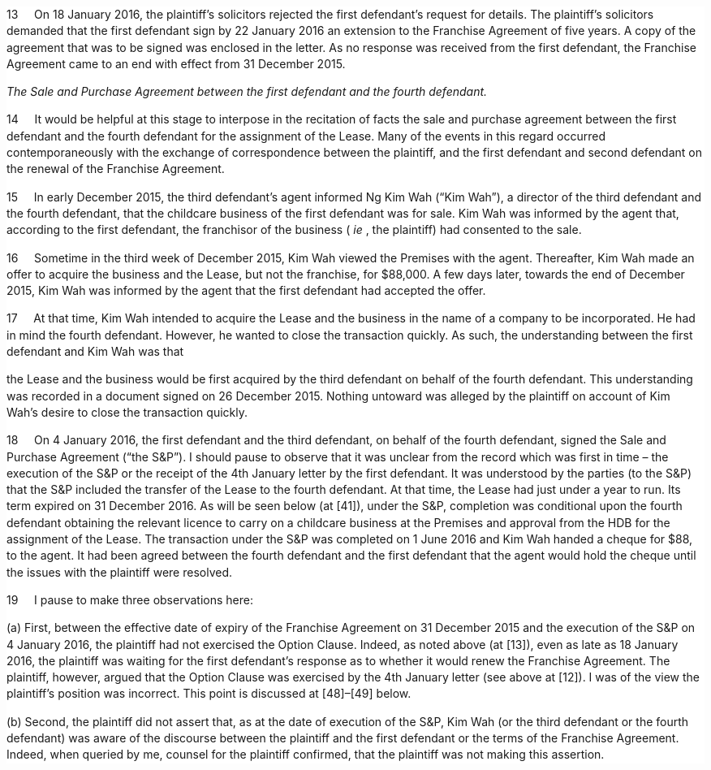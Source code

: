 13     On 18 January 2016, the plaintiff’s solicitors rejected the first defendant’s request for details. The plaintiff’s solicitors demanded that the first defendant sign by 22 January 2016 an extension to the Franchise Agreement of five years. A copy of the agreement that was to be signed was enclosed in the letter. As no response was received from the first defendant, the Franchise Agreement came to an end with effect from 31 December 2015. 

_The Sale and Purchase Agreement between the first defendant and the fourth defendant._ 

14     It would be helpful at this stage to interpose in the recitation of facts the sale and purchase agreement between the first defendant and the fourth defendant for the assignment of the Lease. Many of the events in this regard occurred contemporaneously with the exchange of correspondence between the plaintiff, and the first defendant and second defendant on the renewal of the Franchise Agreement. 

15     In early December 2015, the third defendant’s agent informed Ng Kim Wah (“Kim Wah”), a director of the third defendant and the fourth defendant, that the childcare business of the first defendant was for sale. Kim Wah was informed by the agent that, according to the first defendant, the franchisor of the business ( _ie_ , the plaintiff) had consented to the sale. 

16     Sometime in the third week of December 2015, Kim Wah viewed the Premises with the agent. Thereafter, Kim Wah made an offer to acquire the business and the Lease, but not the franchise, for $88,000. A few days later, towards the end of December 2015, Kim Wah was informed by the agent that the first defendant had accepted the offer. 

17     At that time, Kim Wah intended to acquire the Lease and the business in the name of a company to be incorporated. He had in mind the fourth defendant. However, he wanted to close the transaction quickly. As such, the understanding between the first defendant and Kim Wah was that 


the Lease and the business would be first acquired by the third defendant on behalf of the fourth defendant. This understanding was recorded in a document signed on 26 December 2015. Nothing untoward was alleged by the plaintiff on account of Kim Wah’s desire to close the transaction quickly. 

18     On 4 January 2016, the first defendant and the third defendant, on behalf of the fourth defendant, signed the Sale and Purchase Agreement (“the S&P”). I should pause to observe that it was unclear from the record which was first in time – the execution of the S&P or the receipt of the 4th January letter by the first defendant. It was understood by the parties (to the S&P) that the S&P included the transfer of the Lease to the fourth defendant. At that time, the Lease had just under a year to run. Its term expired on 31 December 2016. As will be seen below (at [41]), under the S&P, completion was conditional upon the fourth defendant obtaining the relevant licence to carry on a childcare business at the Premises and approval from the HDB for the assignment of the Lease. The transaction under the S&P was completed on 1 June 2016 and Kim Wah handed a cheque for $88, to the agent. It had been agreed between the fourth defendant and the first defendant that the agent would hold the cheque until the issues with the plaintiff were resolved. 

19     I pause to make three observations here: 

 (a) First, between the effective date of expiry of the Franchise Agreement on 31 December 2015 and the execution of the S&P on 4 January 2016, the plaintiff had not exercised the Option Clause. Indeed, as noted above (at [13]), even as late as 18 January 2016, the plaintiff was waiting for the first defendant’s response as to whether it would renew the Franchise Agreement. The plaintiff, however, argued that the Option Clause was exercised by the 4th January letter (see above at [12]). I was of the view the plaintiff’s position was incorrect. This point is discussed at [48]–[49] below. 

 (b) Second, the plaintiff did not assert that, as at the date of execution of the S&P, Kim Wah (or the third defendant or the fourth defendant) was aware of the discourse between the plaintiff and the first defendant or the terms of the Franchise Agreement. Indeed, when queried by me, counsel for the plaintiff confirmed, that the plaintiff was not making this assertion. 
